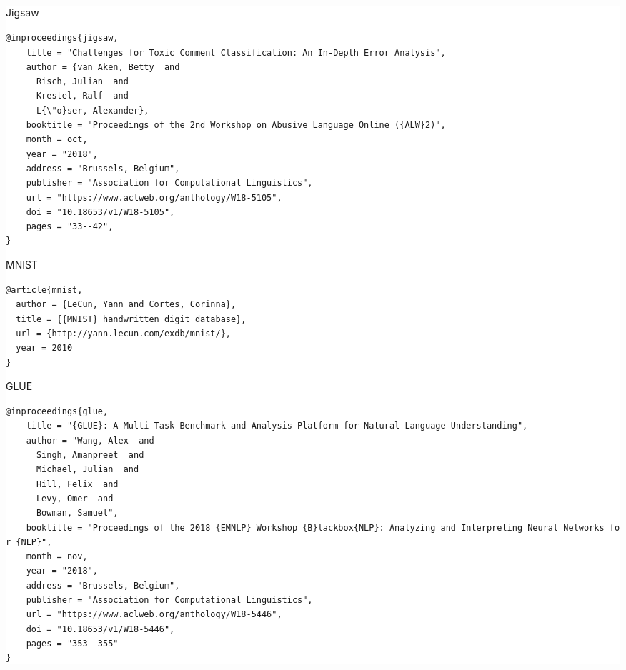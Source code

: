 Jigsaw

```
@inproceedings{jigsaw,
    title = "Challenges for Toxic Comment Classification: An In-Depth Error Analysis",
    author = {van Aken, Betty  and
      Risch, Julian  and
      Krestel, Ralf  and
      L{\"o}ser, Alexander},
    booktitle = "Proceedings of the 2nd Workshop on Abusive Language Online ({ALW}2)",
    month = oct,
    year = "2018",
    address = "Brussels, Belgium",
    publisher = "Association for Computational Linguistics",
    url = "https://www.aclweb.org/anthology/W18-5105",
    doi = "10.18653/v1/W18-5105",
    pages = "33--42",
}
```

MNIST

```
@article{mnist,
  author = {LeCun, Yann and Cortes, Corinna},
  title = {{MNIST} handwritten digit database},
  url = {http://yann.lecun.com/exdb/mnist/},
  year = 2010
}
```

GLUE

```
@inproceedings{glue,
    title = "{GLUE}: A Multi-Task Benchmark and Analysis Platform for Natural Language Understanding",
    author = "Wang, Alex  and
      Singh, Amanpreet  and
      Michael, Julian  and
      Hill, Felix  and
      Levy, Omer  and
      Bowman, Samuel",
    booktitle = "Proceedings of the 2018 {EMNLP} Workshop {B}lackbox{NLP}: Analyzing and Interpreting Neural Networks for {NLP}",
    month = nov,
    year = "2018",
    address = "Brussels, Belgium",
    publisher = "Association for Computational Linguistics",
    url = "https://www.aclweb.org/anthology/W18-5446",
    doi = "10.18653/v1/W18-5446",
    pages = "353--355"
}
```
